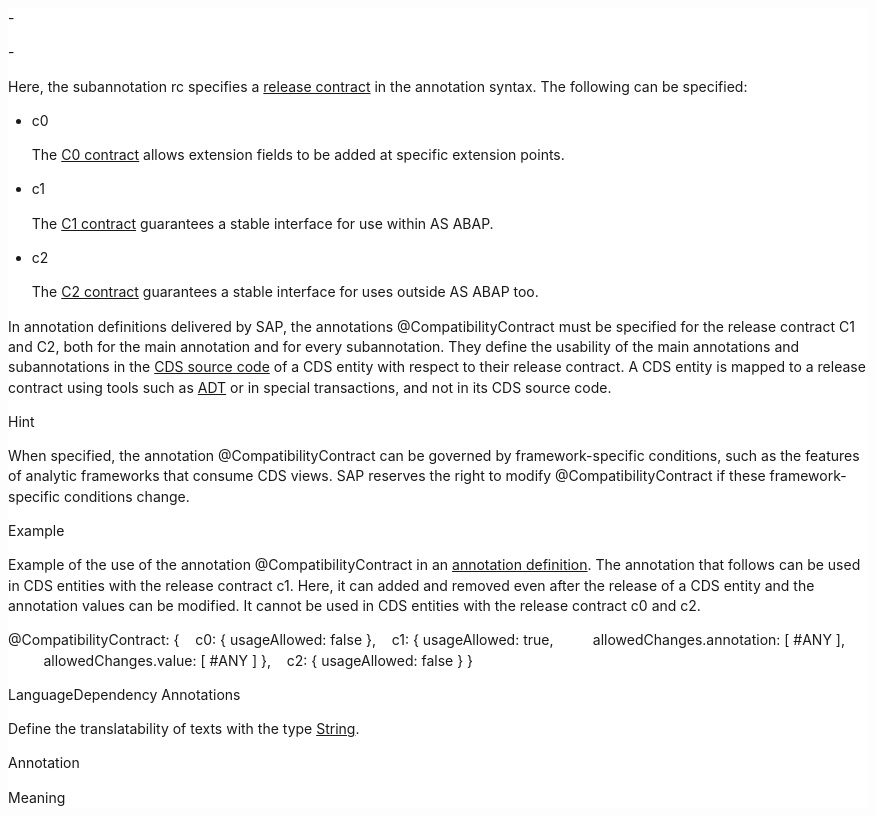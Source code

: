 \-

\-

Here, the subannotation rc specifies a [release contract](javascript:call_link\('abenrelease_contract_glosry.htm'\) "Glossary Entry") in the annotation syntax. The following can be specified:

-   c0
    
    The [C0 contract](javascript:call_link\('abenc0_contract_glosry.htm'\) "Glossary Entry") allows extension fields to be added at specific extension points.
    
-   c1
    
    The [C1 contract](javascript:call_link\('abenc1_contract_glosry.htm'\) "Glossary Entry") guarantees a stable interface for use within AS ABAP.
    
-   c2
    
    The [C2 contract](javascript:call_link\('abenc2_contract_glosry.htm'\) "Glossary Entry") guarantees a stable interface for uses outside AS ABAP too.
    

In annotation definitions delivered by SAP, the annotations @CompatibilityContract must be specified for the release contract C1 and C2, both for the main annotation and for every subannotation. They define the usability of the main annotations and subannotations in the [CDS source code](javascript:call_link\('abencds_source_code_glosry.htm'\) "Glossary Entry") of a CDS entity with respect to their release contract. A CDS entity is mapped to a release contract using tools such as [ADT](javascript:call_link\('abenadt_glosry.htm'\) "Glossary Entry") or in special transactions, and not in its CDS source code.

Hint

When specified, the annotation @CompatibilityContract can be governed by framework-specific conditions, such as the features of analytic frameworks that consume CDS views. SAP reserves the right to modify @CompatibilityContract if these framework-specific conditions change.

Example

Example of the use of the annotation @CompatibilityContract in an [annotation definition](javascript:call_link\('abencds_anno_definition_glosry.htm'\) "Glossary Entry"). The annotation that follows can be used in CDS entities with the release contract c1. Here, it can added and removed even after the release of a CDS entity and the annotation values can be modified. It cannot be used in CDS entities with the release contract c0 and c2.

@CompatibilityContract: {
   c0: { usageAllowed: false },
   c1: { usageAllowed: true,
         allowedChanges.annotation: \[ #ANY \],
         allowedChanges.value: \[ #ANY \] },
   c2: { usageAllowed: false } }

LanguageDependency Annotations   

Define the translatability of texts with the type [String](javascript:call_link\('abencds_f1_define_annotation_type.htm'\)).

Annotation

Meaning
